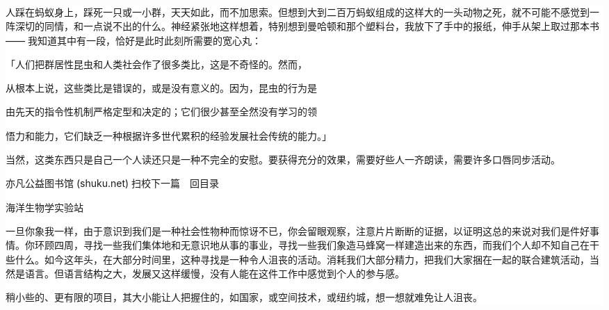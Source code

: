 人踩在蚂蚁身上，踩死一只或一小群，天天如此，而不加思索。但想到大到二百万蚂蚁组成的这样大的一头动物之死，就不可能不感觉到一阵深切的同情，和一点说不出的什么。神经紧张地这样想着，特别想到曼哈顿和那个塑料台，我放下了手中的报纸，伸手从架上取过那本书 —— 我知道其中有一段，恰好是此时此刻所需要的宽心丸：

「人们把群居性昆虫和人类社会作了很多类比，这是不奇怪的。然而，

从根本上说，这些类比是错误的，或是没有意义的。因为，昆虫的行为是

由先天的指令性机制严格定型和决定的；它们很少甚至全然没有学习的领

悟力和能力，它们缺乏一种根据许多世代累积的经验发展社会传统的能力。」

当然，这类东西只是自己一个人读还只是一种不完全的安慰。要获得充分的效果，需要好些人一齐朗读，需要许多口唇同步活动。

亦凡公益图书馆 (shuku.net) 扫校下一篇　回目录

海洋生物学实验站

一旦你象我一样，由于意识到我们是一种社会性物种而惊讶不已，你会留眼观察，注意片片断断的证据，以证明这总的来说对我们是件好事情。你环顾四周，寻找一些我们集体地和无意识地从事的事业，寻找一些我们象造马蜂窝一样建造出来的东西，而我们个人却不知自己在干些什么。如今这年头，在大部分时间里，这种寻找是一种令人沮丧的活动。消耗我们大部分精力，把我们大家捆在一起的联合建筑活动，当然是语言。但语言结构之大，发展又这样缓慢，没有人能在这件工作中感觉到个人的参与感。

稍小些的、更有限的项目，其大小能让人把握住的，如国家，或空间技术，或纽约城，想一想就难免让人沮丧。

